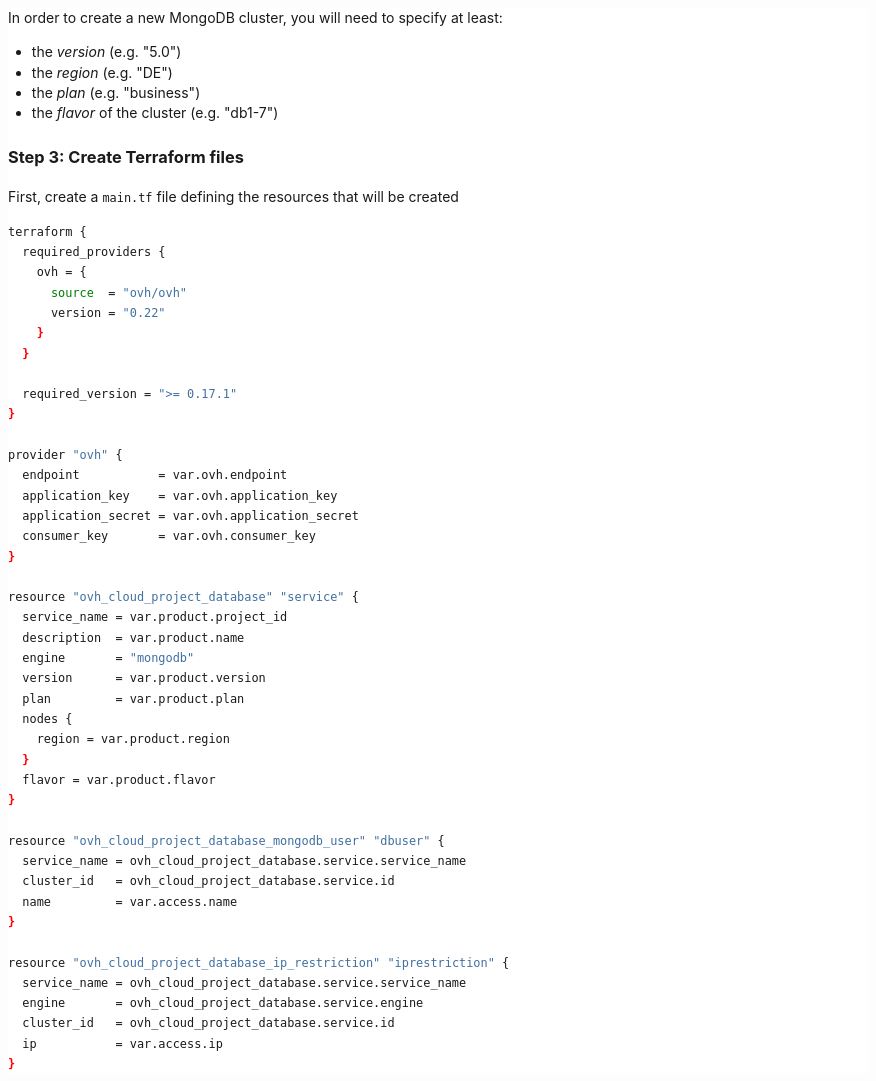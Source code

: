 In order to create a new MongoDB cluster, you will need to specify at least:

- the _version_ (e.g. "5.0")
- the _region_ (e.g. "DE")
- the _plan_ (e.g. "business")
- the _flavor_ of the cluster (e.g. "db1-7")

### Step 3: Create Terraform files

First, create a `main.tf` file defining the resources that will be created

```bash
terraform {
  required_providers {
    ovh = {
      source  = "ovh/ovh"
      version = "0.22"
    }
  }

  required_version = ">= 0.17.1"
}

provider "ovh" {
  endpoint           = var.ovh.endpoint
  application_key    = var.ovh.application_key
  application_secret = var.ovh.application_secret
  consumer_key       = var.ovh.consumer_key
}

resource "ovh_cloud_project_database" "service" {
  service_name = var.product.project_id
  description  = var.product.name
  engine       = "mongodb"
  version      = var.product.version
  plan         = var.product.plan
  nodes {
    region = var.product.region
  }
  flavor = var.product.flavor
}

resource "ovh_cloud_project_database_mongodb_user" "dbuser" {
  service_name = ovh_cloud_project_database.service.service_name
  cluster_id   = ovh_cloud_project_database.service.id
  name         = var.access.name
}

resource "ovh_cloud_project_database_ip_restriction" "iprestriction" {
  service_name = ovh_cloud_project_database.service.service_name
  engine       = ovh_cloud_project_database.service.engine
  cluster_id   = ovh_cloud_project_database.service.id
  ip           = var.access.ip
}
```
